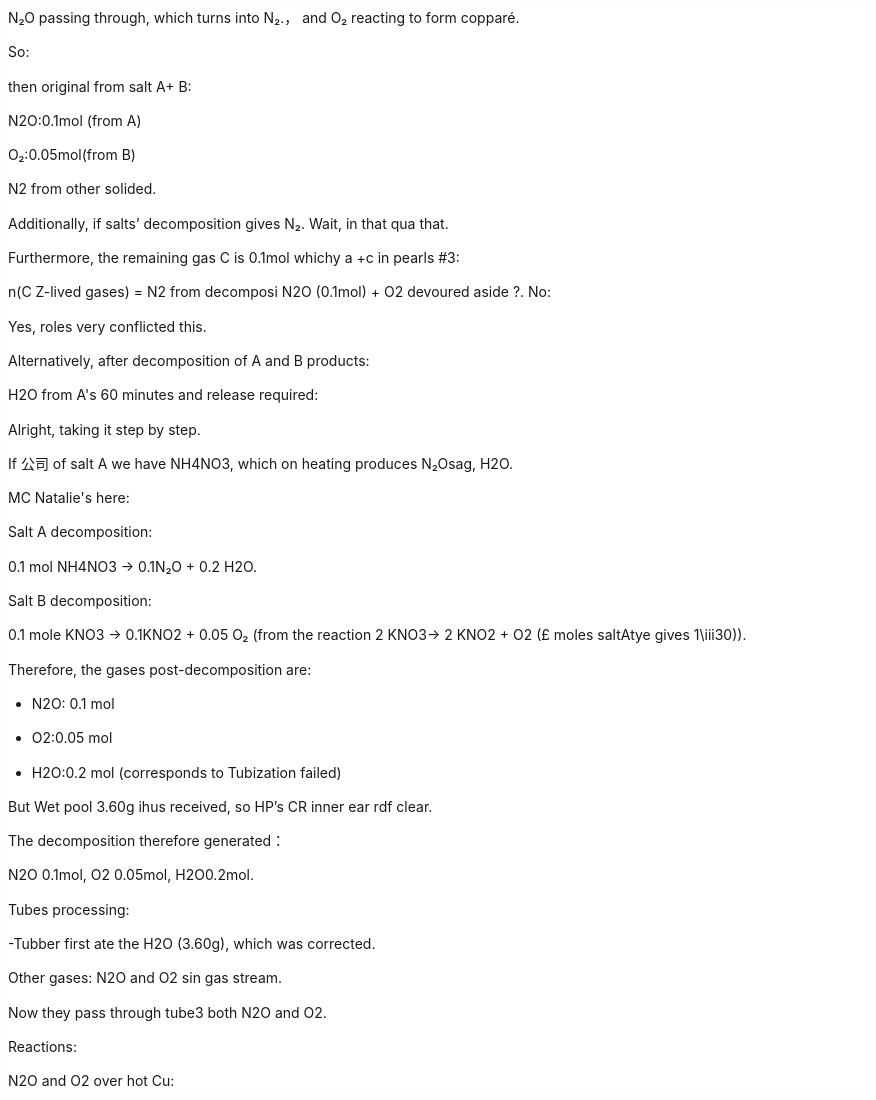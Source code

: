 N₂O passing through, which turns into N₂.， and O₂ reacting to form copparé.

So:

then original from salt A+ B:

N2O:0.1mol (from A) 

O₂:0.05mol(from B)

N2 from other solided.

Additionally, if salts’ decomposition gives N₂. Wait, in that qua that.

Furthermore, the remaining gas C is 0.1mol whichy a +c in pearls #3:

n(C Z-lived gases) = N2 from decomposi N2O (0.1mol) + O2 devoured aside ?. No:

Yes, roles very conflicted this.

Alternatively, after decomposition of A and B products:

H2O from A's 60 minutes and release required:

Alright, taking it step by step.

If  公司 of salt A we have NH4NO3, which on heating produces N₂Osag, H2O. 

MC Natalie's here:

Salt A decomposition:

0.1 mol NH4NO3 → 0.1N₂O + 0.2 H2O.

Salt B decomposition:

0.1 mole KNO3 → 0.1KNO2 + 0.05 O₂ (from the reaction 2 KNO3→ 2 KNO2 + O2 (£ moles saltAtye gives 1\iii30)).

Therefore, the gases post-decomposition are:
- N2O: 0.1 mol

- O2:0.05 mol

- H2O:0.2 mol (corresponds to Tubization failed)

But Wet pool 3.60g ihus received, so HP’s CR inner ear rdf clear.

The decomposition therefore generated：

N2O 0.1mol,
O2 0.05mol,
H2O0.2mol.

Tubes processing:

-Tubber first ate the H2O (3.60g), which was corrected.

Other gases: N2O and O2 sin gas stream.

Now they pass through tube3 both N2O and O2. 

Reactions:

N2O and O2 over hot Cu:
